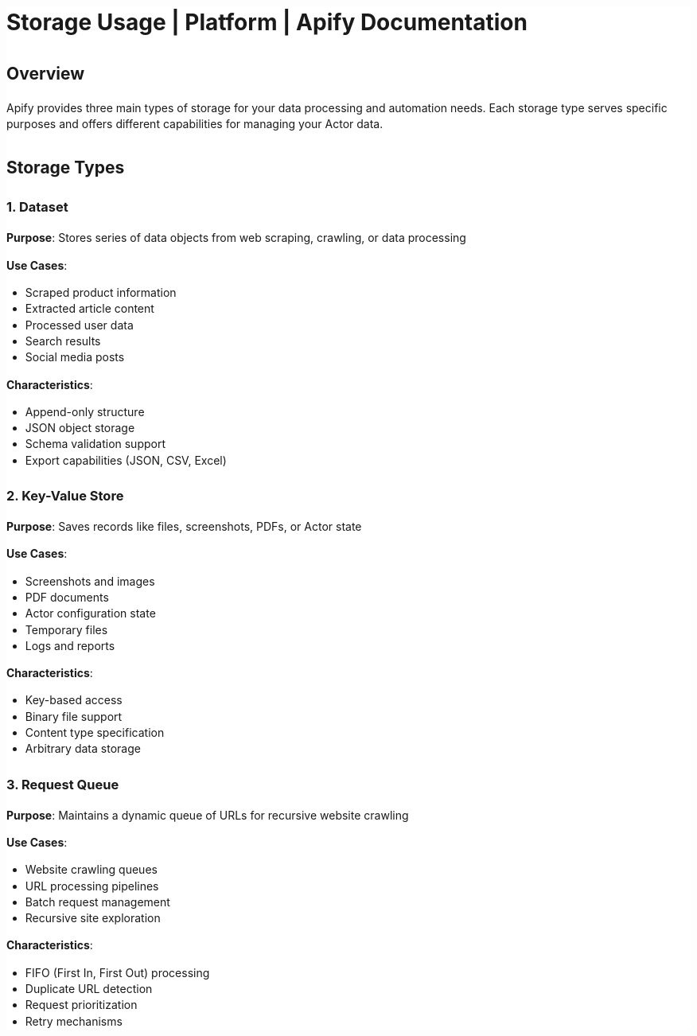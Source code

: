 # Storage Usage | Platform | Apify Documentation

## Overview

Apify provides three main types of storage for your data processing and automation needs. Each storage type serves specific purposes and offers different capabilities for managing your Actor data.

## Storage Types

### 1. Dataset
**Purpose**: Stores series of data objects from web scraping, crawling, or data processing

**Use Cases**:
- Scraped product information
- Extracted article content
- Processed user data
- Search results
- Social media posts

**Characteristics**:
- Append-only structure
- JSON object storage
- Schema validation support
- Export capabilities (JSON, CSV, Excel)

### 2. Key-Value Store
**Purpose**: Saves records like files, screenshots, PDFs, or Actor state

**Use Cases**:
- Screenshots and images
- PDF documents
- Actor configuration state
- Temporary files
- Logs and reports

**Characteristics**:
- Key-based access
- Binary file support
- Content type specification
- Arbitrary data storage

### 3. Request Queue
**Purpose**: Maintains a dynamic queue of URLs for recursive website crawling

**Use Cases**:
- Website crawling queues
- URL processing pipelines
- Batch request management
- Recursive site exploration

**Characteristics**:
- FIFO (First In, First Out) processing
- Duplicate URL detection
- Request prioritization
- Retry mechanisms
